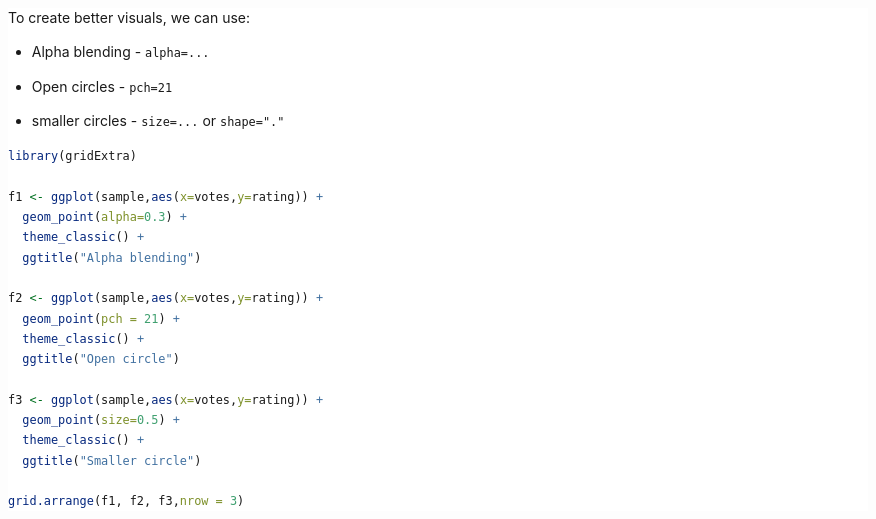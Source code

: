 To create better visuals, we can use:

* Alpha blending - `alpha=...`

* Open circles - `pch=21`

* smaller circles - `size=...` or `shape="."`


```r
library(gridExtra)

f1 <- ggplot(sample,aes(x=votes,y=rating)) +
  geom_point(alpha=0.3) +
  theme_classic() +
  ggtitle("Alpha blending")

f2 <- ggplot(sample,aes(x=votes,y=rating)) +
  geom_point(pch = 21) +
  theme_classic() +
  ggtitle("Open circle")

f3 <- ggplot(sample,aes(x=votes,y=rating)) +
  geom_point(size=0.5) +
  theme_classic() +
  ggtitle("Smaller circle")

grid.arrange(f1, f2, f3,nrow = 3)
```
